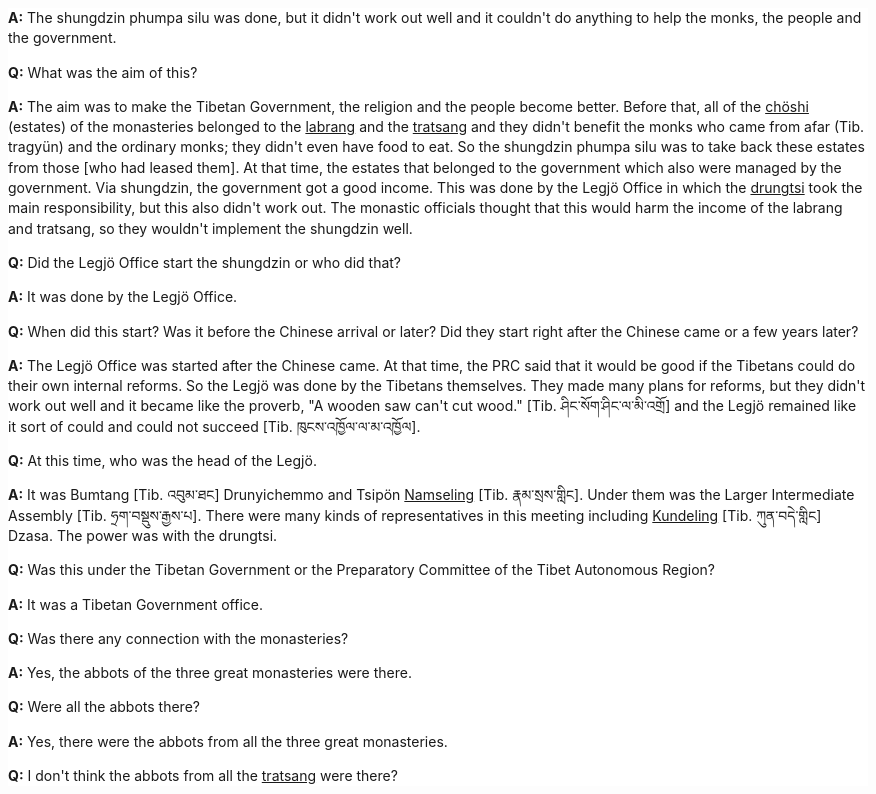 **A:**  The shungdzin phumpa silu was done, but it didn't work out well and it couldn't do anything to help the monks, the people and the government.   

**Q:**  What was the aim of this?   

**A:**  The aim was to make the Tibetan Government, the religion and the people become better. Before that, all of the <a href="#" data-tooltip="[tib. ཆོས་གཤིས]** A &quot;religious&quot; estate held by a monastery or lama.">chöshi</a> (estates) of the monasteries belonged to the <a href="#" data-tooltip="[tib. བླ་བྲང]** 1. The property/wealth owning corporate entity of an incarnate lama. 2. The property/wealth owning corporate entity of the Panchen Lama.">labrang</a> and the <a href="#" data-tooltip="[tib. གྲྭ་ཚང]** A &quot;college&quot; within a monastery, for example, in Drepung Monastery there were four main tratsang: Gomang, Loseling, Deyang and Ngagpa. These tratsang were property owning corporate entities and included monks who were organized into residential dormitories called Khamtsen.">tratsang</a> and they didn't benefit the monks who came from afar (Tib. tragyün) and the ordinary monks; they didn't even have food to eat. So the shungdzin phumpa silu was to take back these estates from those [who had leased them]. At that time, the estates that belonged to the government which also were managed by the government. Via shungdzin, the government got a good income. This was done by the Legjö Office in which the <a href="#" data-tooltip="[tib. དྲུང་རྩིས]** The drunyichemmo and the tsipön.">drungtsi</a> took the main responsibility, but this also didn't work out. The monastic officials thought that this would harm the income of the labrang and tratsang, so they wouldn't implement the shungdzin well.   

**Q:**  Did the Legjö Office start the shungdzin or who did that?   

**A:**  It was done by the Legjö Office.   

**Q:**  When did this start? Was it before the Chinese arrival or later? Did they start right after the Chinese came or a few years later?   

**A:**  The Legjö Office was started after the Chinese came. At that time, the PRC said that it would be good if the Tibetans could do their own internal reforms. So the Legjö was done by the Tibetans themselves. They made many plans for reforms, but they didn't work out well and it became like the proverb, "A wooden saw can't cut wood." [Tib. ཤིང་སོག་ཤིང་ལ་མི་འགྲོ] and the Legjö remained like it sort of could and could not succeed [Tib. ཁུངས་འཁྱོལ་ལ་མ་འཁྱོལ].   

**Q:**  At this time, who was the head of the Legjö.   

**A:**  It was Bumtang [Tib. འབུམ་ཐང] Drunyichemmo and Tsipön <a href="#" data-tooltip="[tib. རྣམ་གསལ་གླིང]** The family name of a well-known aristocratic lay official.">Namseling</a> [Tib. རྣམ་སྲས་གླིང]. Under them was the Larger Intermediate Assembly [Tib. ཧྲག་བསྡུས་རྒྱས་པ]. There were many kinds of representatives in this meeting including <a href="#" data-tooltip="[tib. ཀུན་བདེ་གླིང]** 1. A famous incarnate lama whose lineage served as Regent of Tibet. The Lhasa monastery of Kundeling Rimpoche.">Kundeling</a> [Tib. ཀུན་བདེ་གླིང] Dzasa. The power was with the drungtsi.   

**Q:**  Was this under the Tibetan Government or the Preparatory Committee of the Tibet Autonomous Region?   

**A:**  It was a Tibetan Government office.   

**Q:**  Was there any connection with the monasteries?   

**A:**  Yes, the abbots of the three great monasteries were there.   

**Q:**  Were all the abbots there?   

**A:**  Yes, there were the abbots from all the three great monasteries.   

**Q:**  I don't think the abbots from all the <a href="#" data-tooltip="[tib. གྲྭ་ཚང]** A &quot;college&quot; within a monastery, for example, in Drepung Monastery there were four main tratsang: Gomang, Loseling, Deyang and Ngagpa. These tratsang were property owning corporate entities and included monks who were organized into residential dormitories called Khamtsen.">tratsang</a> were there?   
